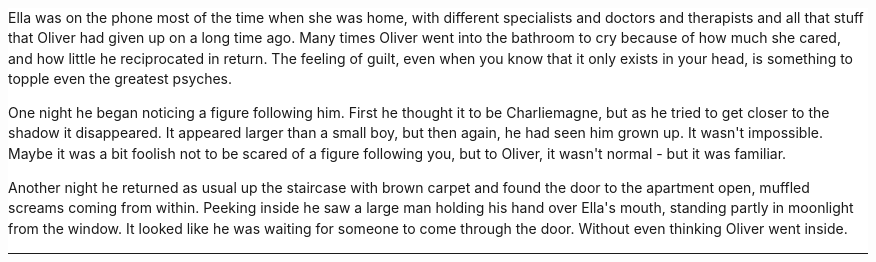Ella was on the phone most of the time when she was home, with different specialists and doctors and therapists and all that stuff that Oliver had given up on a long time ago. Many times Oliver went into the bathroom to cry because of how much she cared, and how little he reciprocated in return. The feeling of guilt, even when you know that it only exists in your head, is something to topple even the greatest psyches. 

One night he began noticing a figure following him. First he thought it to be Charliemagne, but as he tried to get closer to the shadow it disappeared. It appeared larger than a small boy, but then again, he had seen him grown up. It wasn't impossible. Maybe it was a bit foolish not to be scared of a figure following you, but to Oliver, it wasn't normal - but it was familiar. 

Another night he returned as usual up the staircase with brown carpet and found the door to the apartment open, muffled screams coming from within. Peeking inside he saw a large man holding his hand over Ella's mouth, standing partly in moonlight from the window. It looked like he was waiting for someone to come through the door. Without even thinking Oliver went inside.

---
















 




















 






























 



